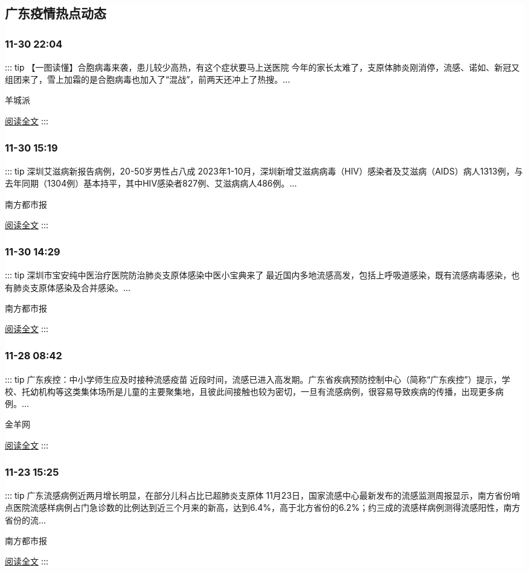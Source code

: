 
## 广东疫情热点动态

  
### 11-30 22:04
::: tip 【一图读懂】合胞病毒来袭，患儿较少高热，有这个症状要马上送医院
今年的家长太难了，支原体肺炎刚消停，流感、诺如、新冠又组团来了，雪上加霜的是合胞病毒也加入了“混战”，前两天还冲上了热搜。...

羊城派

[阅读全文](https://view.inews.qq.com/a/20231130A0ARM000?uid=8QIf3n5c5YwYuDrY7gI=&chlid=news_news_antip&suid=8QIf3n5c5YwYuDrY7gI=)
:::

### 11-30 15:19
::: tip 深圳艾滋病新报告病例，20-50岁男性占八成
2023年1-10月，深圳新增艾滋病病毒（HIV）感染者及艾滋病（AIDS）病人1313例，与去年同期（1304例）基本持平，其中HIV感染者827例、艾滋病病人486例。...

南方都市报

[阅读全文](https://view.inews.qq.com/a/20231130A061VA00?uid=8QIf3n5c5YwYuDrY7gI=&chlid=news_news_top&suid=8QIf3n5c5YwYuDrY7gI=)
:::

### 11-30 14:29
::: tip 深圳市宝安纯中医治疗医院防治肺炎支原体感染中医小宝典来了
最近国内多地流感高发，包括上呼吸道感染，既有流感病毒感染，也有肺炎支原体感染及合并感染。...

南方都市报

[阅读全文](https://view.inews.qq.com/a/20231130A05G2H00?uid=8QIf3n5c5YwYuDrY7gI=&chlid=news_news_top&suid=8QIf3n5c5YwYuDrY7gI=)
:::

### 11-28 08:42
::: tip 广东疾控：中小学师生应及时接种流感疫苗
近段时间，流感已进入高发期。广东省疾病预防控制中心（简称“广东疾控”）提示，学校、托幼机构等这类集体场所是儿童的主要聚集地，且彼此间接触也较为密切，一旦有流感病例，很容易导致疾病的传播，出现更多病例。...

金羊网

[阅读全文](https://view.inews.qq.com/a/20231128A01AOQ00?uid=8QIf3n5c5YwYuDrY7gI=&chlid=_qqnews_custom_search_pictext&suid=8QIf3n5c5YwYuDrY7gI=)
:::

### 11-23 15:25
::: tip 广东流感病例近两月增长明显，在部分儿科占比已超肺炎支原体
11月23日，国家流感中心最新发布的流感监测周报显示，南方省份哨点医院流感样病例占门急诊数的比例达到近三个月来的新高，达到6.4%，高于北方省份的6.2%；约三成的流感样病例测得流感阳性，南方省份的流...

南方都市报

[阅读全文](https://view.inews.qq.com/a/20231123A05GVW00?uid=100188415180&chlid=news_news_top&suid=100188415180)
:::
